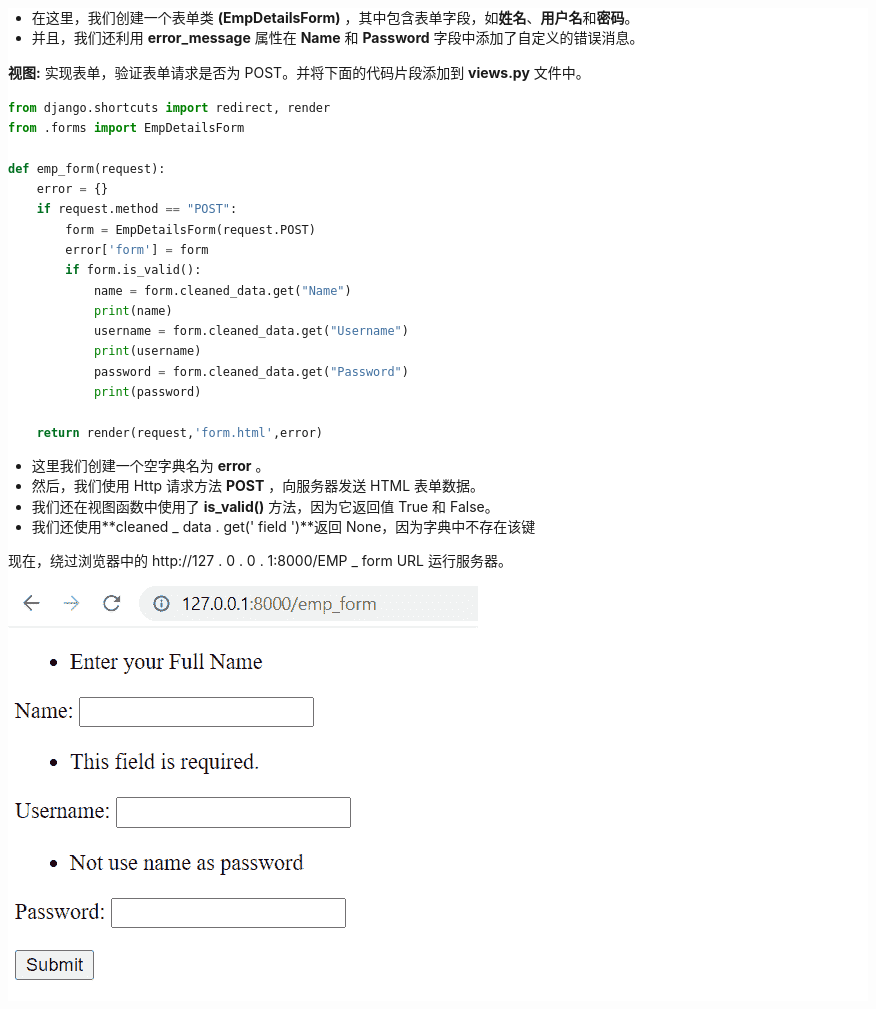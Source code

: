*   在这里，我们创建一个表单类 **(EmpDetailsForm)** ，其中包含表单字段，如**姓名**、**用户名**和**密码**。
*   并且，我们还利用 **error_message** 属性在 **Name** 和 **Password** 字段中添加了自定义的错误消息。

**视图:** 实现表单，验证表单请求是否为 POST。并将下面的代码片段添加到 **views.py** 文件中。

```py
from django.shortcuts import redirect, render
from .forms import EmpDetailsForm

def emp_form(request):
    error = {}
    if request.method == "POST":  
        form = EmpDetailsForm(request.POST)
        error['form'] = form
        if form.is_valid():
            name = form.cleaned_data.get("Name")
            print(name)
            username = form.cleaned_data.get("Username")
            print(username)
            password = form.cleaned_data.get("Password")
            print(password)

    return render(request,'form.html',error)
```

*   这里我们创建一个空字典名为 **error** 。
*   然后，我们使用 Http 请求方法 **POST** ，向服务器发送 HTML 表单数据。
*   我们还在视图函数中使用了 **is_valid()** 方法，因为它返回值 True 和 False。
*   我们还使用**cleaned _ data . get(' field ')**返回 None，因为字典中不存在该键

现在，绕过浏览器中的 http://127 . 0 . 0 . 1:8000/EMP _ form URL 运行服务器。

![django form validation error message](img/12d8f9d2f57180efa1d2e6b0c72c105f.png "django form validation error message")
